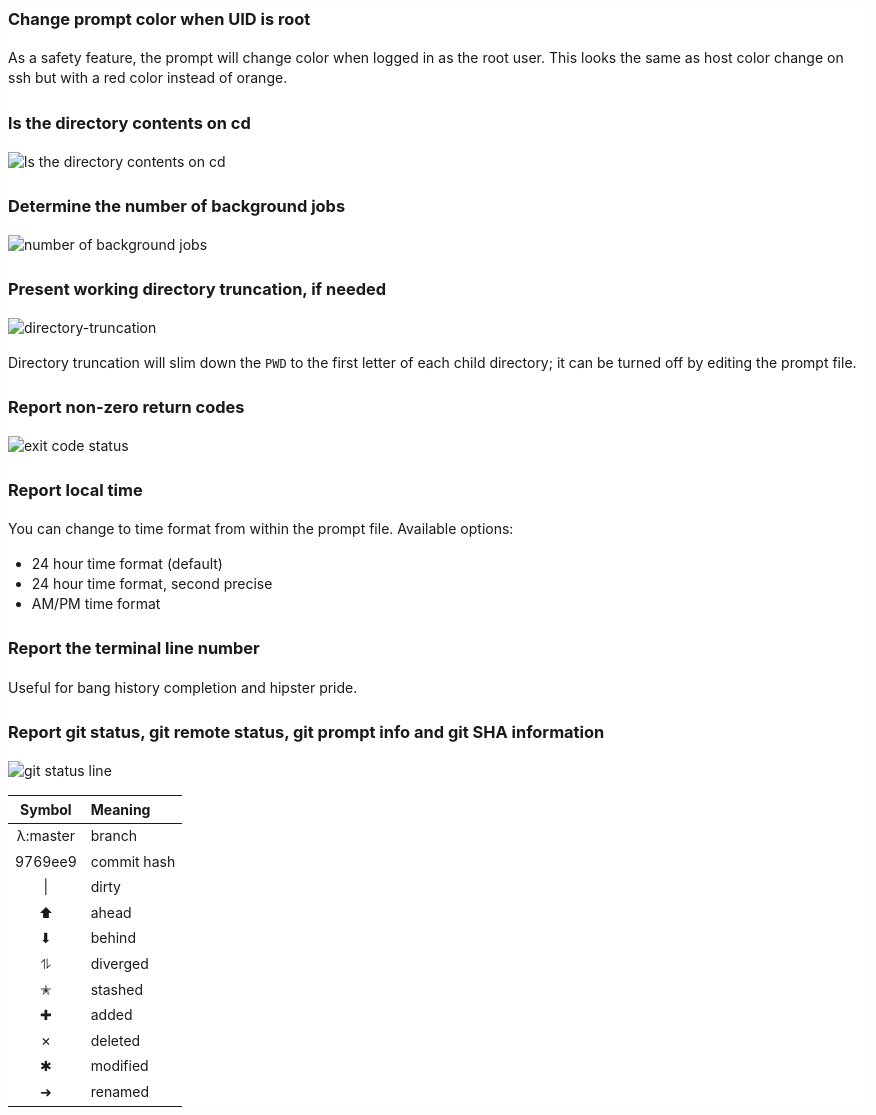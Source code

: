 ### Change prompt color when UID is root

As a safety feature, the prompt will change color when logged in as the root
user. This looks the same as host color change on ssh but with a red color
instead of orange.

### ls the directory contents on cd

![][11]

### Determine the number of background jobs

![][12]

### Present working directory truncation, if needed

![][13]

Directory truncation will slim down the `PWD` to the first letter of each child
directory; it can be turned off by editing the prompt file.

### Report non-zero return codes

![][14]

### Report local time

You can change to time format from within the prompt file. Available options:

- 24 hour time format (default)
- 24 hour time format, second precise
- AM/PM time format

### Report the terminal line number

Useful for bang history completion and hipster pride.

### Report git status, git remote status, git prompt info and git SHA information

![][15]

| Symbol   | Meaning     |
| :---:    | :---        |
| λ:master | branch      |
| 9769ee9  | commit hash |
| \|       | dirty       |
| ⬆        | ahead       |
| ⬇        | behind      |
| ⥮        | diverged    |
| ✭        | stashed     |
| ✚        | added       |
| ✗        | deleted     |
| ✱        | modified    |
| ➜        | renamed     |

[1]: img/garrett-prompt-terminal.gif "terminal prompt"
[2]: img/garrett-prompt-iterm.gif "iterm prompt"
[3]: http://ethanschoonover.com/solarized
[4]: https://www.myfonts.com/fonts/fsd/pragmata-pro/?refby=chauncey-io
[5]: img/garrett-prompt-rprompt-removal.gif "rprompt removal"
[6]: img/garrett-prompt-continuation-prompt.gif "continuation prompt"
[7]: img/garrett-prompt-selection-prompt.gif "selection prompt"
[8]: img/garrett-prompt-execution-trace-prompt.gif "execution trace prompt"
[9]: img/garrett-prompt-autocorrection-prompt.gif "autocorrection prompt"
[10]: img/garrett-prompt-ssh-login.gif "color change when on ssh"
[11]: img/garrett-prompt-chpwd.gif "ls the directory contents on cd"
[12]: img/garrett-prompt-number-of-background-jobs.gif "number of background jobs"
[13]: img/garrett-prompt-directory-truncation.gif "directory-truncation"
[14]: img/garrett-prompt-exit-code-status.gif "exit code status"
[15]: img/garrett-prompt-git.gif "git status line"
[16]: img/garrett-prompt-ruby-version.gif "ruby version"
[17]: https://github.com/chauncey-garrett/zsh-prezto/blob/master/modules/ruby/functions/ruby-info
[18]: img/garrett-prompt-vim-normal-mode.gif "vim normal mode"
[19]: img/garrett-prompt-vim-overwrite-mode.gif "vim overwrite mode"
[20]: img/garrett-prompt-shell-notifications.gif "shell notifications"
[21]: img/garrett-prompt-prompt-shell-level.gif "shell level"
[22]: https://github.com/sorin-ionescu/prezto
[23]: https://github.com/sorin-ionescu/prezto/tree/master/modules/prompt#prompt-display-length
[24]: https://github.com/sorin-ionescu/prezto/issues/914
[25]: https://github.com/sorin-ionescu/prezto
[26]: https://github.com/chauncey-garrett/zsh-prompt-garrett/issues/6
[27]: https://github.com/chauncey-garrett/zsh-prompt-garrett/issues/7
[28]: https://github.com/chauncey-garrett/zsh-prezto
[29]: https://github.com/zsh-users/zsh-syntax-highlighting
[30]: https://github.com/zsh-users/zsh-history-substring-search
[31]: https://github.com/zsh-users/zsh-autosuggestions
[32]: https://github.com/chauncey-garrett/dotfiles/blob/master/zsh/zpreztorc#L24-L56
[33]: https://github.com/chauncey-garrett/zsh-prompt-garrett/issues
[34]: https://github.com/chauncey-garrett/zsh-prompt-garrett/pulls
[35]: http://chauncey.io/donate/
[36]: https://github.com/chauncey-garrett/zsh-prompt-garrett/issues"chauncey-garrett/zsh-prompt-garrett/issues"
[37]: http://www.gravatar.com/avatar/81e1334c20c8dc25dbf3fee88dc1879c.jpg?s=150&r=g
[38]: http://chauncey.io